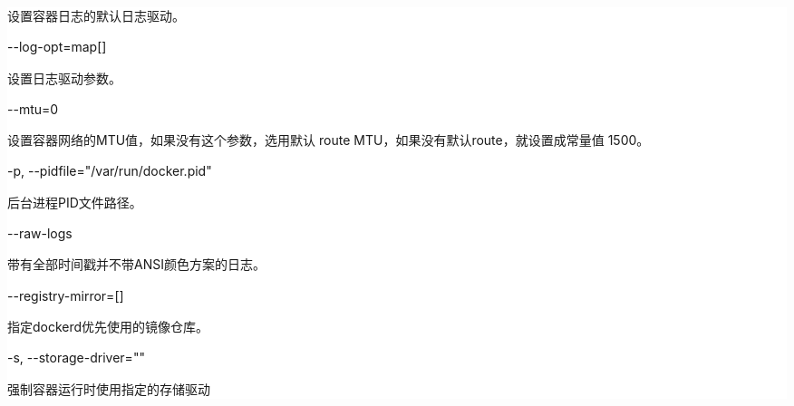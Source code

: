 <td class="cellrowborder" headers="mcps1.2.3.1.2" valign="top" width="58.919999999999995%"><p id="zh-cn_topic_0183265947_p1396010353127"><a name="zh-cn_topic_0183265947_p1396010353127"></a><a name="zh-cn_topic_0183265947_p1396010353127"></a>设置容器日志的默认日志驱动。</p>
</td>
</tr>
<tr id="zh-cn_topic_0183265947_row7960113512124"><td class="cellrowborder" headers="mcps1.2.3.1.1" valign="top" width="41.08%"><p id="zh-cn_topic_0183265947_p169601435141212"><a name="zh-cn_topic_0183265947_p169601435141212"></a><a name="zh-cn_topic_0183265947_p169601435141212"></a>--log-opt=map[]</p>
</td>
<td class="cellrowborder" headers="mcps1.2.3.1.2" valign="top" width="58.919999999999995%"><p id="zh-cn_topic_0183265947_p20960735201210"><a name="zh-cn_topic_0183265947_p20960735201210"></a><a name="zh-cn_topic_0183265947_p20960735201210"></a>设置日志驱动参数。</p>
</td>
</tr>
<tr id="zh-cn_topic_0183265947_row1796012356127"><td class="cellrowborder" headers="mcps1.2.3.1.1" valign="top" width="41.08%"><p id="zh-cn_topic_0183265947_p5960193531212"><a name="zh-cn_topic_0183265947_p5960193531212"></a><a name="zh-cn_topic_0183265947_p5960193531212"></a>--mtu=0</p>
</td>
<td class="cellrowborder" headers="mcps1.2.3.1.2" valign="top" width="58.919999999999995%"><p id="zh-cn_topic_0183265947_p8960103514124"><a name="zh-cn_topic_0183265947_p8960103514124"></a><a name="zh-cn_topic_0183265947_p8960103514124"></a>设置容器网络的MTU值，如果没有这个参数，选用默认  route MTU，如果没有默认route，就设置成常量值 1500。</p>
</td>
</tr>
<tr id="zh-cn_topic_0183265947_row139602035111217"><td class="cellrowborder" headers="mcps1.2.3.1.1" valign="top" width="41.08%"><p id="zh-cn_topic_0183265947_p159602035161215"><a name="zh-cn_topic_0183265947_p159602035161215"></a><a name="zh-cn_topic_0183265947_p159602035161215"></a>-p,  --pidfile="/var/run/docker.pid"</p>
</td>
<td class="cellrowborder" headers="mcps1.2.3.1.2" valign="top" width="58.919999999999995%"><p id="zh-cn_topic_0183265947_p996013591220"><a name="zh-cn_topic_0183265947_p996013591220"></a><a name="zh-cn_topic_0183265947_p996013591220"></a>后台进程PID文件路径。</p>
</td>
</tr>
<tr id="zh-cn_topic_0183265947_row996073513129"><td class="cellrowborder" headers="mcps1.2.3.1.1" valign="top" width="41.08%"><p id="zh-cn_topic_0183265947_p5960163511215"><a name="zh-cn_topic_0183265947_p5960163511215"></a><a name="zh-cn_topic_0183265947_p5960163511215"></a>--raw-logs</p>
</td>
<td class="cellrowborder" headers="mcps1.2.3.1.2" valign="top" width="58.919999999999995%"><p id="zh-cn_topic_0183265947_p149606354127"><a name="zh-cn_topic_0183265947_p149606354127"></a><a name="zh-cn_topic_0183265947_p149606354127"></a>带有全部时间戳并不带ANSI颜色方案的日志。</p>
</td>
</tr>
<tr id="zh-cn_topic_0183265947_row169602359120"><td class="cellrowborder" headers="mcps1.2.3.1.1" valign="top" width="41.08%"><p id="zh-cn_topic_0183265947_p896083517128"><a name="zh-cn_topic_0183265947_p896083517128"></a><a name="zh-cn_topic_0183265947_p896083517128"></a>--registry-mirror=[]</p>
</td>
<td class="cellrowborder" headers="mcps1.2.3.1.2" valign="top" width="58.919999999999995%"><p id="zh-cn_topic_0183265947_p2960113517121"><a name="zh-cn_topic_0183265947_p2960113517121"></a><a name="zh-cn_topic_0183265947_p2960113517121"></a>指定dockerd优先使用的镜像仓库。</p>
</td>
</tr>
<tr id="zh-cn_topic_0183265947_row9960535101215"><td class="cellrowborder" headers="mcps1.2.3.1.1" valign="top" width="41.08%"><p id="zh-cn_topic_0183265947_p196020352120"><a name="zh-cn_topic_0183265947_p196020352120"></a><a name="zh-cn_topic_0183265947_p196020352120"></a>-s,  --storage-driver=""</p>
</td>
<td class="cellrowborder" headers="mcps1.2.3.1.2" valign="top" width="58.919999999999995%"><p id="zh-cn_topic_0183265947_p13960173521210"><a name="zh-cn_topic_0183265947_p13960173521210"></a><a name="zh-cn_topic_0183265947_p13960173521210"></a>强制容器运行时使用指定的存储驱动</p>
</td>
</tr>